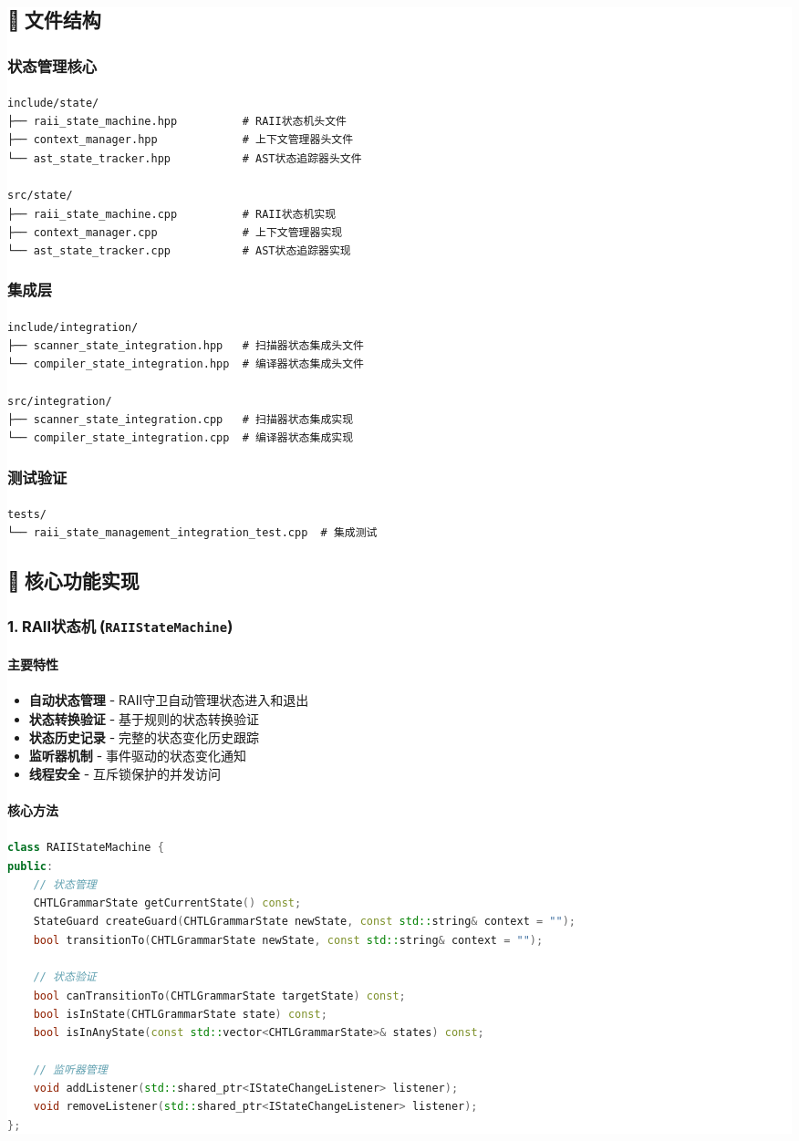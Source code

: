 ## 📁 文件结构

### 状态管理核心
```
include/state/
├── raii_state_machine.hpp          # RAII状态机头文件
├── context_manager.hpp             # 上下文管理器头文件
└── ast_state_tracker.hpp           # AST状态追踪器头文件

src/state/
├── raii_state_machine.cpp          # RAII状态机实现
├── context_manager.cpp             # 上下文管理器实现
└── ast_state_tracker.cpp           # AST状态追踪器实现
```

### 集成层
```
include/integration/
├── scanner_state_integration.hpp   # 扫描器状态集成头文件
└── compiler_state_integration.hpp  # 编译器状态集成头文件

src/integration/
├── scanner_state_integration.cpp   # 扫描器状态集成实现
└── compiler_state_integration.cpp  # 编译器状态集成实现
```

### 测试验证
```
tests/
└── raii_state_management_integration_test.cpp  # 集成测试
```

## 🔧 核心功能实现

### 1. RAII状态机 (`RAIIStateMachine`)

#### 主要特性
- **自动状态管理** - RAII守卫自动管理状态进入和退出
- **状态转换验证** - 基于规则的状态转换验证
- **状态历史记录** - 完整的状态变化历史跟踪
- **监听器机制** - 事件驱动的状态变化通知
- **线程安全** - 互斥锁保护的并发访问

#### 核心方法
```cpp
class RAIIStateMachine {
public:
    // 状态管理
    CHTLGrammarState getCurrentState() const;
    StateGuard createGuard(CHTLGrammarState newState, const std::string& context = "");
    bool transitionTo(CHTLGrammarState newState, const std::string& context = "");
    
    // 状态验证
    bool canTransitionTo(CHTLGrammarState targetState) const;
    bool isInState(CHTLGrammarState state) const;
    bool isInAnyState(const std::vector<CHTLGrammarState>& states) const;
    
    // 监听器管理
    void addListener(std::shared_ptr<IStateChangeListener> listener);
    void removeListener(std::shared_ptr<IStateChangeListener> listener);
};
```
